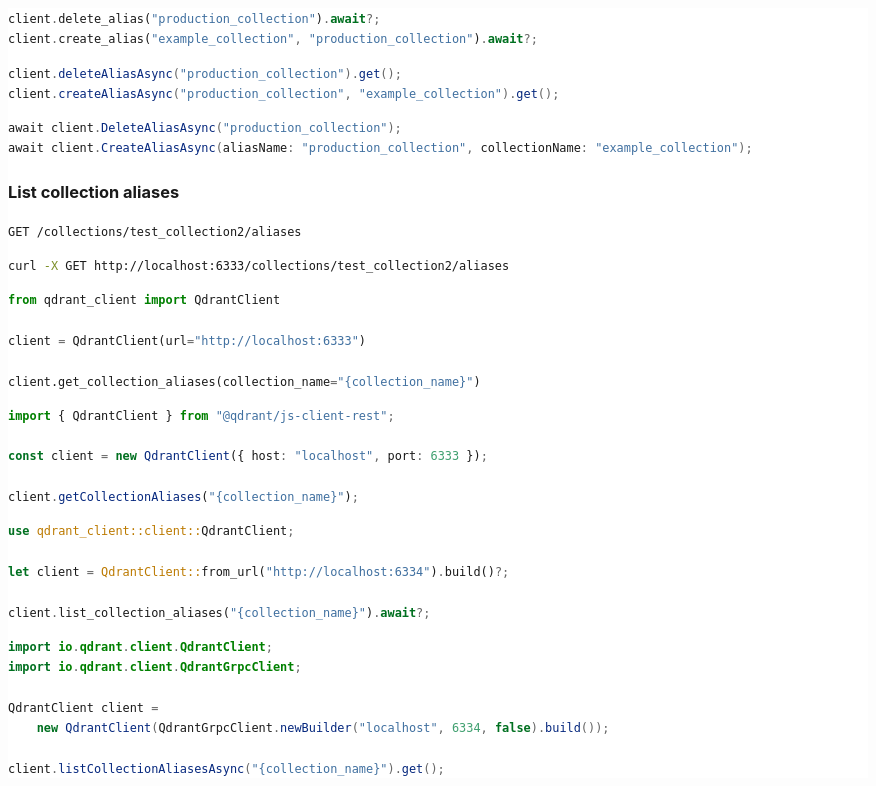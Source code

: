 ```rust
client.delete_alias("production_collection").await?;
client.create_alias("example_collection", "production_collection").await?;
```

```java
client.deleteAliasAsync("production_collection").get();
client.createAliasAsync("production_collection", "example_collection").get();
```

```csharp
await client.DeleteAliasAsync("production_collection");
await client.CreateAliasAsync(aliasName: "production_collection", collectionName: "example_collection");
```
### List collection aliases

```http
GET /collections/test_collection2/aliases
```

```bash
curl -X GET http://localhost:6333/collections/test_collection2/aliases
```

```python
from qdrant_client import QdrantClient

client = QdrantClient(url="http://localhost:6333")

client.get_collection_aliases(collection_name="{collection_name}")
```

```typescript
import { QdrantClient } from "@qdrant/js-client-rest";

const client = new QdrantClient({ host: "localhost", port: 6333 });

client.getCollectionAliases("{collection_name}");
```

```rust
use qdrant_client::client::QdrantClient;

let client = QdrantClient::from_url("http://localhost:6334").build()?;

client.list_collection_aliases("{collection_name}").await?;
```

```java
import io.qdrant.client.QdrantClient;
import io.qdrant.client.QdrantGrpcClient;

QdrantClient client =
    new QdrantClient(QdrantGrpcClient.newBuilder("localhost", 6334, false).build());

client.listCollectionAliasesAsync("{collection_name}").get();
```
